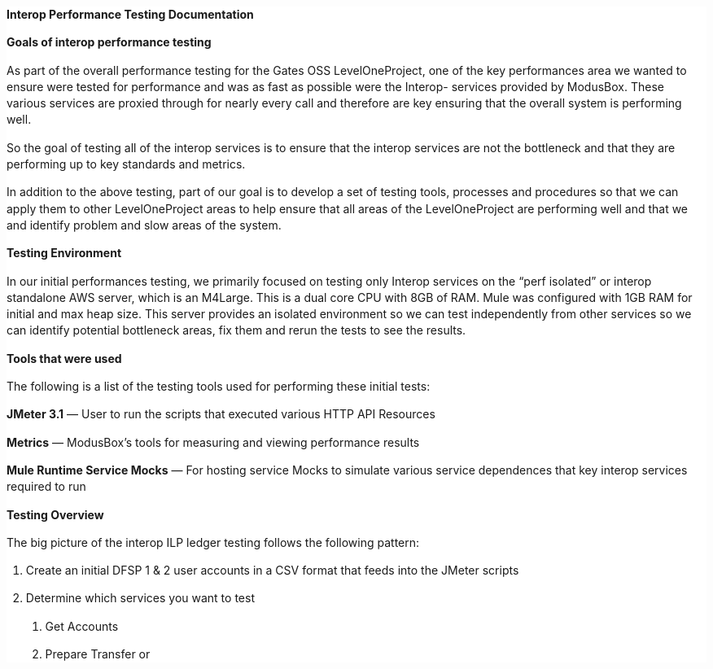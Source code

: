 **Interop Performance Testing Documentation**

**Goals of interop performance testing**

As part of the overall performance testing for the Gates OSS
LevelOneProject, one of the key performances area we wanted to ensure
were tested for performance and was as fast as possible were the
Interop- services provided by ModusBox. These various services are
proxied through for nearly every call and therefore are key ensuring
that the overall system is performing well.

So the goal of testing all of the interop services is to ensure that the
interop services are not the bottleneck and that they are performing up
to key standards and metrics.

In addition to the above testing, part of our goal is to develop a set
of testing tools, processes and procedures so that we can apply them to
other LevelOneProject areas to help ensure that all areas of the
LevelOneProject are performing well and that we and identify problem and
slow areas of the system.

**Testing Environment**

In our initial performances testing, we primarily focused on testing
only Interop services on the “perf isolated” or interop standalone AWS
server, which is an M4Large. This is a dual core CPU with 8GB of RAM.
Mule was configured with 1GB RAM for initial and max heap size. This
server provides an isolated environment so we can test independently
from other services so we can identify potential bottleneck areas, fix
them and rerun the tests to see the results.

**Tools that were used**

The following is a list of the testing tools used for performing these
initial tests:

**JMeter 3.1** — User to run the scripts that executed various HTTP API
Resources

**Metrics** — ModusBox’s tools for measuring and viewing performance
results

**Mule Runtime Service Mocks** — For hosting service Mocks to simulate
various service dependences that key interop services required to run

**Testing Overview**

The big picture of the interop ILP ledger testing follows the following
pattern:

1.  Create an initial DFSP 1 & 2 user accounts in a CSV format that
    feeds into the JMeter scripts

2.  Determine which services you want to test

    1.  Get Accounts

    2.  Prepare Transfer or
